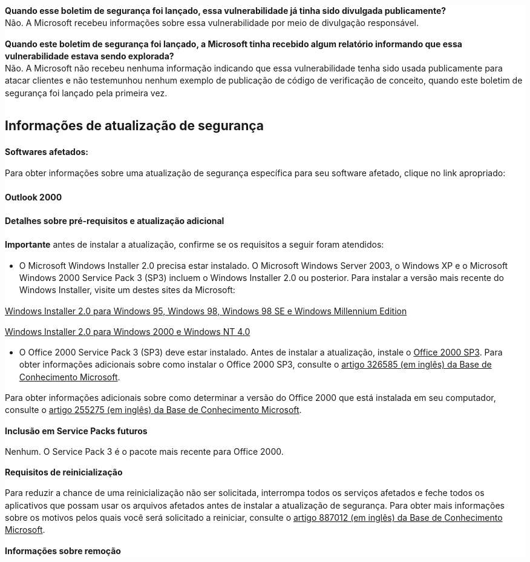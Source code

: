 **Quando esse boletim de segurança foi lançado, essa vulnerabilidade já tinha sido divulgada publicamente?**  
Não. A Microsoft recebeu informações sobre essa vulnerabilidade por meio de divulgação responsável.

**Quando este boletim de segurança foi lançado, a Microsoft tinha recebido algum relatório informando que essa vulnerabilidade estava sendo explorada?**  
Não. A Microsoft não recebeu nenhuma informação indicando que essa vulnerabilidade tenha sido usada publicamente para atacar clientes e não testemunhou nenhum exemplo de publicação de código de verificação de conceito, quando este boletim de segurança foi lançado pela primeira vez.

Informações de atualização de segurança
---------------------------------------


**Softwares afetados:**

Para obter informações sobre uma atualização de segurança específica para seu software afetado, clique no link apropriado:

#### Outlook 2000

#### Detalhes sobre pré-requisitos e atualização adicional

**Importante** antes de instalar a atualização, confirme se os requisitos a seguir foram atendidos:

-   O Microsoft Windows Installer 2.0 precisa estar instalado. O Microsoft Windows Server 2003, o Windows XP e o Microsoft Windows 2000 Service Pack 3 (SP3) incluem o Windows Installer 2.0 ou posterior. Para instalar a versão mais recente do Windows Installer, visite um destes sites da Microsoft:

[Windows Installer 2.0 para Windows 95, Windows 98, Windows 98 SE e Windows Millennium Edition](http://go.microsoft.com/fwlink/?linkid=33337)

[Windows Installer 2.0 para Windows 2000 e Windows NT 4.0](http://go.microsoft.com/fwlink/?linkid=33338)

-   O Office 2000 Service Pack 3 (SP3) deve estar instalado. Antes de instalar a atualização, instale o [Office 2000 SP3](http://www.microsoft.com/downloads/details.aspx?familyid=5c011c70-47d0-4306-9fa4-8e92d36332fe&displaylang=en%20_blank). Para obter informações adicionais sobre como instalar o Office 2000 SP3, consulte o [artigo 326585 (em inglês) da Base de Conhecimento Microsoft](http://support.microsoft.com/default.aspx?scid=kb;%5bln%5d;326585).

Para obter informações adicionais sobre como determinar a versão do Office 2000 que está instalada em seu computador, consulte o [artigo 255275 (em inglês) da Base de Conhecimento Microsoft](http://support.microsoft.com/kb/255275).

**Inclusão em Service Packs futuros**

Nenhum. O Service Pack 3 é o pacote mais recente para Office 2000.

**Requisitos de reinicialização**

Para reduzir a chance de uma reinicialização não ser solicitada, interrompa todos os serviços afetados e feche todos os aplicativos que possam usar os arquivos afetados antes de instalar a atualização de segurança. Para obter mais informações sobre os motivos pelos quais você será solicitado a reiniciar, consulte o [artigo 887012 (em inglês) da Base de Conhecimento Microsoft](http://support.microsoft.com/kb/887012).

**Informações sobre remoção**
